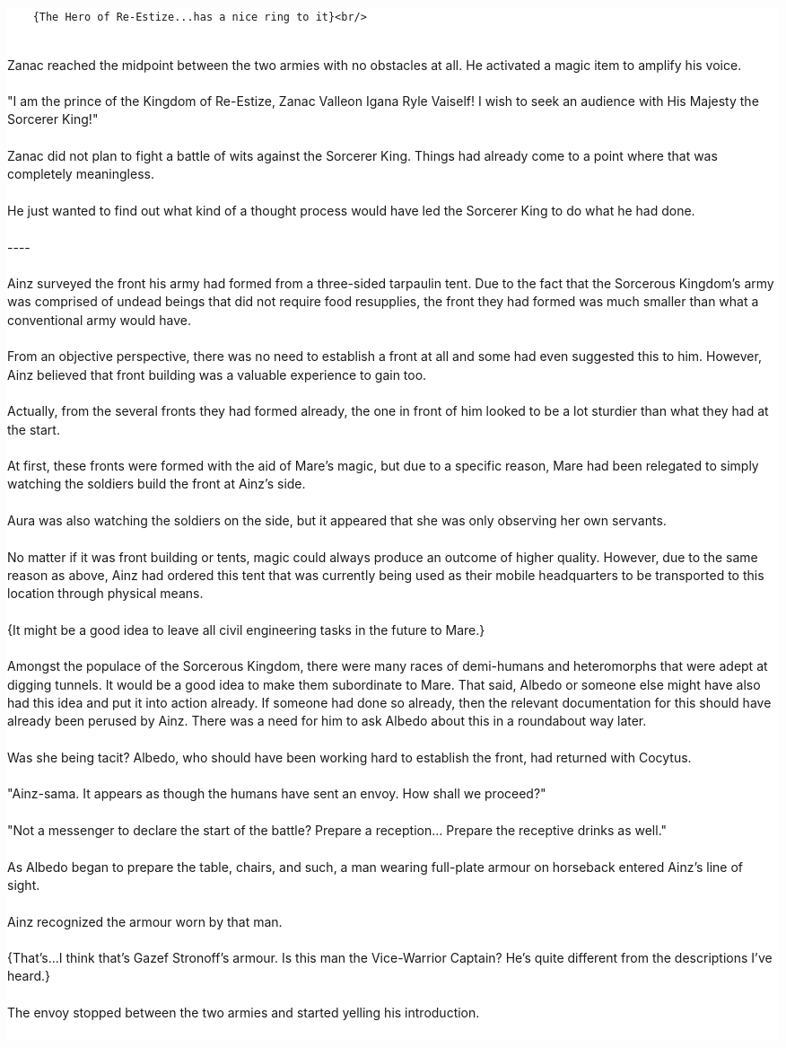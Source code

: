         {The Hero of Re-Estize...has a nice ring to it}<br/>
<br/>
        Zanac reached the midpoint between the two armies with no obstacles at all. He activated a magic item to amplify his voice.<br/>
<br/>
        "I am the prince of the Kingdom of Re-Estize, Zanac Valleon Igana Ryle Vaiself! I wish to seek an audience with His Majesty the Sorcerer King!"<br/>
<br/>
        Zanac did not plan to fight a battle of wits against the Sorcerer King. Things had already come to a point where that was completely meaningless.<br/>
<br/>
        He just wanted to find out what kind of a thought process would have led the Sorcerer King to do what he had done.<br/>
<br/>
----<br/>
<br/>
        Ainz surveyed the front his army had formed from a three-sided tarpaulin tent. Due to the fact that the Sorcerous Kingdom’s army was comprised of undead beings that did not require food resupplies, the front they had formed was much smaller than what a conventional army would have.<br/>
<br/>
        From an objective perspective, there was no need to establish a front at all and some had even suggested this to him. However, Ainz believed that front building was a valuable experience to gain too.<br/>
<br/>
        Actually, from the several fronts they had formed already, the one in front of him looked to be a lot sturdier than what they had at the start.<br/>
<br/>
        At first, these fronts were formed with the aid of Mare’s magic, but due to a specific reason, Mare had been relegated to simply watching the soldiers build the front at Ainz’s side.<br/>
<br/>
        Aura was also watching the soldiers on the side, but it appeared that she was only observing her own servants.<br/>
<br/>
        No matter if it was front building or tents, magic could always produce an outcome of higher quality. However, due to the same reason as above, Ainz had ordered this tent that was currently being used as their mobile headquarters to be transported to this location through physical means.<br/>
<br/>
        {It might be a good idea to leave all civil engineering tasks in the future to Mare.}<br/>
<br/>
        Amongst the populace of the Sorcerous Kingdom, there were many races of demi-humans and heteromorphs that were adept at digging tunnels. It would be a good idea to make them subordinate to Mare. That said, Albedo or someone else might have also had this idea and put it into action already. If someone had done so already, then the relevant documentation for this should have already been perused by Ainz. There was a need for him to ask Albedo about this in a roundabout way later.  <br/>
<br/>
        Was she being tacit? Albedo, who should have been working hard to establish the front, had returned with Cocytus.<br/>
<br/>
        "Ainz-sama. It appears as though the humans have sent an envoy. How shall we proceed?"<br/>
<br/>
        "Not a messenger to declare the start of the battle? Prepare a reception… Prepare the receptive drinks as well."<br/>
<br/>
        As Albedo began to prepare the table, chairs, and such, a man wearing full-plate armour on horseback entered Ainz’s line of sight.<br/>
<br/>
        Ainz recognized the armour worn by that man.<br/>
<br/>
        {That’s...I think that’s Gazef Stronoff’s armour. Is this man the Vice-Warrior Captain? He’s quite different from the descriptions I’ve heard.}<br/>
<br/>
        The envoy stopped between the two armies and started yelling his introduction.<br/>
<br/>